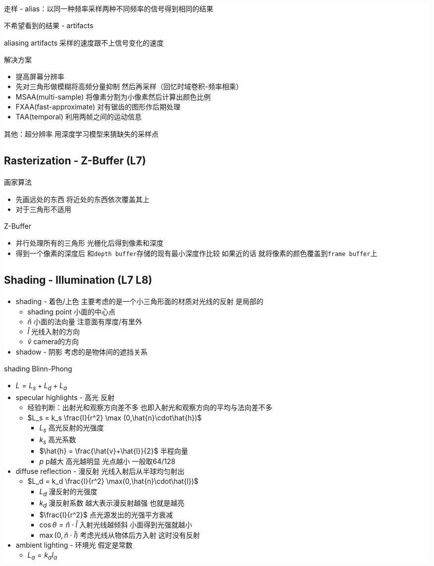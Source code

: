 走样 - alias：以同一种频率采样两种不同频率的信号得到相同的结果

不希望看到的结果 - artifacts

aliasing artifacts 采样的速度跟不上信号变化的速度

解决方案

- 提高屏幕分辨率
- 先对三角形做模糊将高频分量抑制 然后再采样（回忆时域卷积-频率相乘）
- MSAA(multi-sample) 将像素分割为小像素然后计算出颜色比例
- FXAA(fast-approximate) 对有锯齿的图形作后期处理
- TAA(temporal) 利用两帧之间的运动信息

其他：超分辨率 用深度学习模型来猜缺失的采样点

## Rasterization - Z-Buffer (L7)

画家算法

- 先画远处的东西 将近处的东西依次覆盖其上
- 对于三角形不适用

Z-Buffer

- 并行处理所有的三角形 光栅化后得到像素和深度
- 得到一个像素的深度后 和`depth buffer`存储的现有最小深度作比较 如果近的话 就将像素的颜色覆盖到`frame buffer`上

## Shading - Illumination (L7 L8)

- shading - 着色/上色 主要考虑的是一个小三角形面的材质对光线的反射 是局部的
    - shading point 小面的中心点
    - $\hat{n}$ 小面的法向量 注意面有厚度/有里外
    - $\hat{l}$ 光线入射的方向
    - $\hat{v}$ camera的方向
- shadow - 阴影 考虑的是物体间的遮挡关系

shading Blinn-Phong

- $L = L_s + L_d + L_a$
- specular highlights - 高光 反射
    - 经验判断：出射光和观察方向差不多 也即入射光和观察方向的平均与法向差不多
    - $L_s = k_s \frac{I}{r^2} \max (0,\hat{n}\cdot\hat{h})$
        - $L_s$ 高光反射的光强度
        - $k_s$ 高光系数
        - $\hat{h} = \frac{\hat{v}+\hat{l}}{2}$ 半程向量
        - $p$ p越大 高光越明显 光点越小 一般取64/128
- diffuse reflection - 漫反射 光线入射后从半球均匀射出
    - $L_d = k_d \frac{I}{r^2} \max(0,\hat{n}\cdot\hat{l})$
        - $L_d$ 漫反射的光强度
        - $k_d$ 漫反射系数 越大表示漫反射越强 也就是越亮
        - $\frac{I}{r^2}$ 点光源发出的光强平方衰减
        - $\cos\theta = \hat{n}\cdot\hat{l}$ 入射光线越倾斜 小面得到光强就越小
        - $\max(0,\hat{n}\cdot\hat{l})$ 考虑光线从物体后方入射 这时没有反射
- ambient lighting - 环境光 假定是常数
    - $L_a = k_a I_a$
